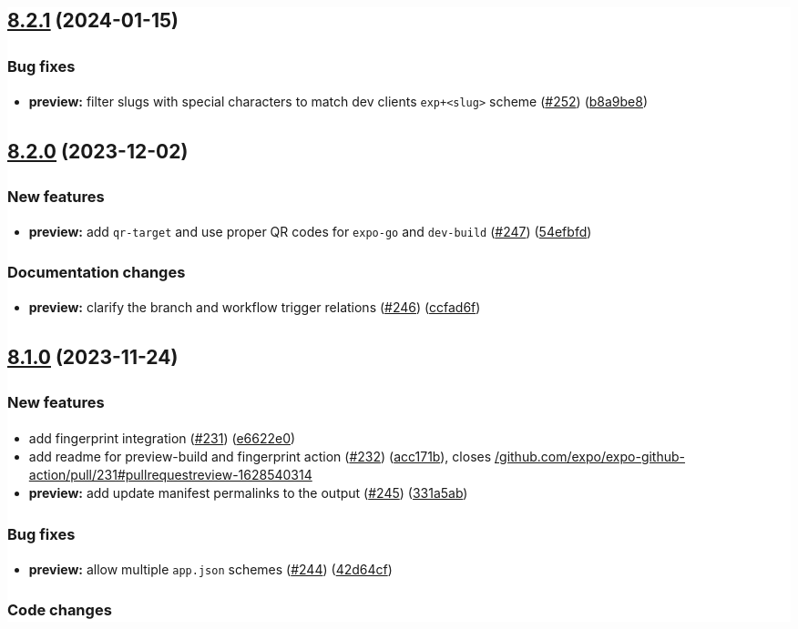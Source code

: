 ## [8.2.1](https://github.com/expo/expo-github-action/compare/8.2.0...8.2.1) (2024-01-15)


### Bug fixes

* **preview:** filter slugs with special characters to match dev clients `exp+<slug>` scheme ([#252](https://github.com/expo/expo-github-action/issues/252)) ([b8a9be8](https://github.com/expo/expo-github-action/commit/b8a9be8336bf5609f8e299a8486f9a2bf7073f8a))

## [8.2.0](https://github.com/expo/expo-github-action/compare/8.1.0...8.2.0) (2023-12-02)


### New features

* **preview:** add `qr-target` and use proper QR codes for `expo-go` and `dev-build` ([#247](https://github.com/expo/expo-github-action/issues/247)) ([54efbfd](https://github.com/expo/expo-github-action/commit/54efbfdf1d130888a5f13b73fb7adc85edeb8855))


### Documentation changes

* **preview:** clarify the branch and workflow trigger relations ([#246](https://github.com/expo/expo-github-action/issues/246)) ([ccfad6f](https://github.com/expo/expo-github-action/commit/ccfad6f148eaa709959a64b1be216481f4ca54ff))

## [8.1.0](https://github.com/expo/expo-github-action/compare/8.0.0...8.1.0) (2023-11-24)


### New features

* add fingerprint integration ([#231](https://github.com/expo/expo-github-action/issues/231)) ([e6622e0](https://github.com/expo/expo-github-action/commit/e6622e076de31220ec97e3d7494de70cf1ab85b2))
* add readme for preview-build and fingerprint action ([#232](https://github.com/expo/expo-github-action/issues/232)) ([acc171b](https://github.com/expo/expo-github-action/commit/acc171bb5e34cd76bf152307e562bb49e7743b94)), closes [/github.com/expo/expo-github-action/pull/231#pullrequestreview-1628540314](https://github.com/expo//github.com/expo/expo-github-action/pull/231/issues/pullrequestreview-1628540314)
* **preview:** add update manifest permalinks to the output ([#245](https://github.com/expo/expo-github-action/issues/245)) ([331a5ab](https://github.com/expo/expo-github-action/commit/331a5abc4196b7590363c2b3ec842a0a17f98fa2))


### Bug fixes

* **preview:** allow multiple `app.json` schemes ([#244](https://github.com/expo/expo-github-action/issues/244)) ([42d64cf](https://github.com/expo/expo-github-action/commit/42d64cf92010d7210784c0f30bcaa611d8bae55d))


### Code changes
